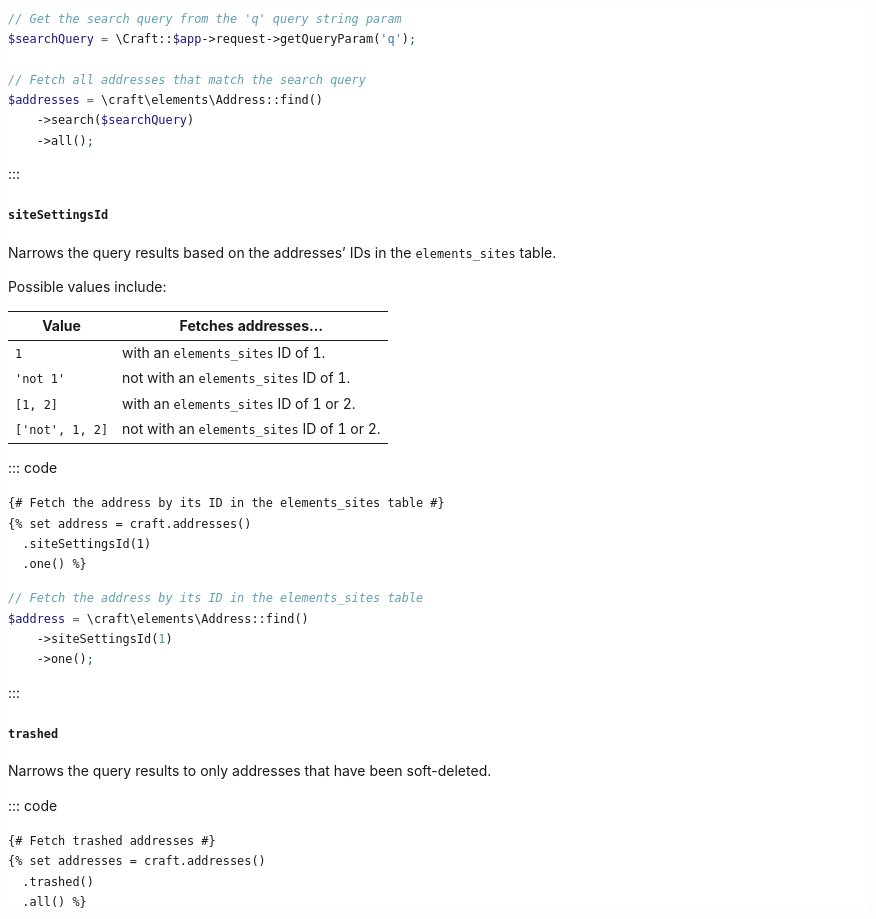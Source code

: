 ```php
// Get the search query from the 'q' query string param
$searchQuery = \Craft::$app->request->getQueryParam('q');

// Fetch all addresses that match the search query
$addresses = \craft\elements\Address::find()
    ->search($searchQuery)
    ->all();
```
:::


#### `siteSettingsId`

Narrows the query results based on the addresses’ IDs in the `elements_sites` table.



Possible values include:

| Value | Fetches addresses…
| - | -
| `1` | with an `elements_sites` ID of 1.
| `'not 1'` | not with an `elements_sites` ID of 1.
| `[1, 2]` | with an `elements_sites` ID of 1 or 2.
| `['not', 1, 2]` | not with an `elements_sites` ID of 1 or 2.



::: code
```twig
{# Fetch the address by its ID in the elements_sites table #}
{% set address = craft.addresses()
  .siteSettingsId(1)
  .one() %}
```

```php
// Fetch the address by its ID in the elements_sites table
$address = \craft\elements\Address::find()
    ->siteSettingsId(1)
    ->one();
```
:::


#### `trashed`

Narrows the query results to only addresses that have been soft-deleted.





::: code
```twig
{# Fetch trashed addresses #}
{% set addresses = craft.addresses()
  .trashed()
  .all() %}
```
